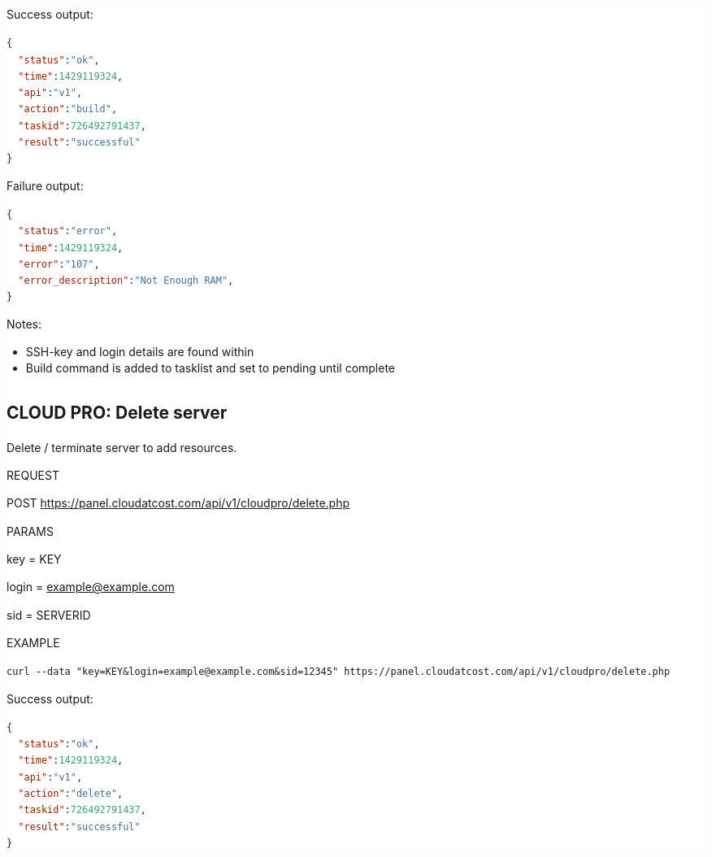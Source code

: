 Success output:
```json
{
  "status":"ok",
  "time":1429119324,
  "api":"v1",
  "action":"build",
  "taskid":726492791437,
  "result":"successful"
}
```

Failure output:
```json
{
  "status":"error",
  "time":1429119324,
  "error":"107",
  "error_description":"Not Enough RAM",
}
```

Notes: 
  - SSH-key and login details are found within
  - Build command is added to tasklist and set to pending until complete

## CLOUD PRO: Delete server
Delete / terminate server to add resources.

REQUEST

POST https://panel.cloudatcost.com/api/v1/cloudpro/delete.php

PARAMS

key = KEY

login = example@example.com

sid = SERVERID

EXAMPLE
```
curl --data "key=KEY&login=example@example.com&sid=12345" https://panel.cloudatcost.com/api/v1/cloudpro/delete.php
```

Success output:
```json
{
  "status":"ok",
  "time":1429119324,
  "api":"v1",
  "action":"delete",
  "taskid":726492791437,
  "result":"successful"
}
```
